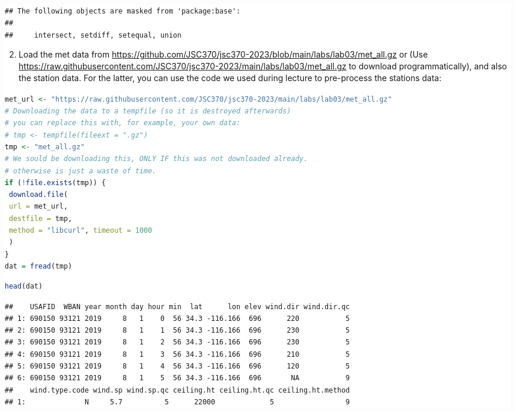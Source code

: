     ## The following objects are masked from 'package:base':
    ## 
    ##     intersect, setdiff, setequal, union

2.  Load the met data from
    <https://github.com/JSC370/jsc370-2023/blob/main/labs/lab03/met_all.gz>
    or (Use
    <https://raw.githubusercontent.com/JSC370/jsc370-2023/main/labs/lab03/met_all.gz>
    to download programmatically), and also the station data. For the
    latter, you can use the code we used during lecture to pre-process
    the stations data:

``` r
met_url <- "https://raw.githubusercontent.com/JSC370/jsc370-2023/main/labs/lab03/met_all.gz"
# Downloading the data to a tempfile (so it is destroyed afterwards)
# you can replace this with, for example, your own data:
# tmp <- tempfile(fileext = ".gz")
tmp <- "met_all.gz"
# We sould be downloading this, ONLY IF this was not downloaded already.
# otherwise is just a waste of time.
if (!file.exists(tmp)) {
 download.file(
 url = met_url,
 destfile = tmp,
 method = "libcurl", timeout = 1000
 )
}
dat = fread(tmp)
```

``` r
head(dat)
```

    ##    USAFID  WBAN year month day hour min  lat      lon elev wind.dir wind.dir.qc
    ## 1: 690150 93121 2019     8   1    0  56 34.3 -116.166  696      220           5
    ## 2: 690150 93121 2019     8   1    1  56 34.3 -116.166  696      230           5
    ## 3: 690150 93121 2019     8   1    2  56 34.3 -116.166  696      230           5
    ## 4: 690150 93121 2019     8   1    3  56 34.3 -116.166  696      210           5
    ## 5: 690150 93121 2019     8   1    4  56 34.3 -116.166  696      120           5
    ## 6: 690150 93121 2019     8   1    5  56 34.3 -116.166  696       NA           9
    ##    wind.type.code wind.sp wind.sp.qc ceiling.ht ceiling.ht.qc ceiling.ht.method
    ## 1:              N     5.7          5      22000             5                 9